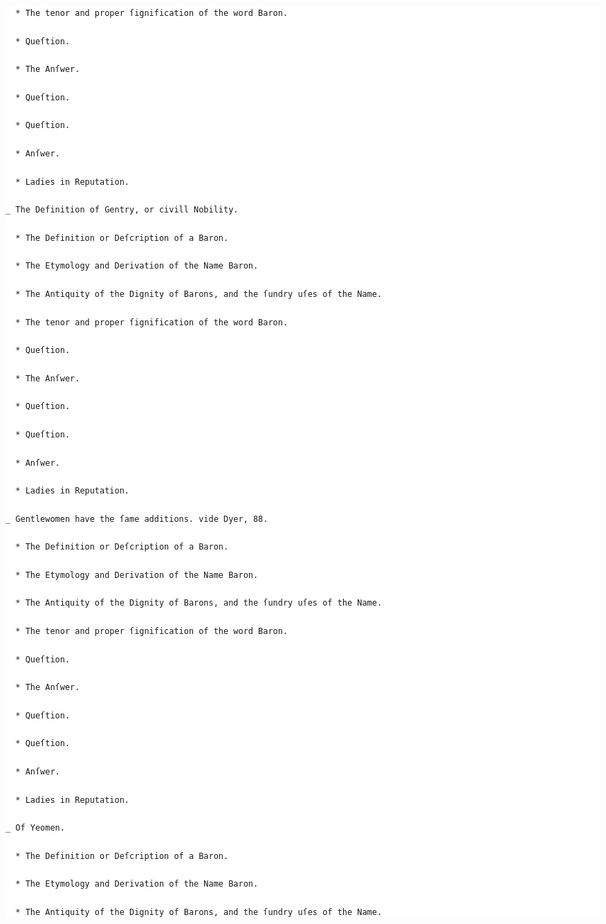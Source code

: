       * The tenor and proper ſignification of the word Baron.

      * Queſtion.

      * The Anſwer.

      * Queſtion.

      * Queſtion.

      * Anſwer.

      * Ladies in Reputation.

    _ The Definition of Gentry, or civill Nobility.

      * The Definition or Deſcription of a Baron.

      * The Etymology and Derivation of the Name Baron.

      * The Antiquity of the Dignity of Barons, and the ſundry uſes of the Name.

      * The tenor and proper ſignification of the word Baron.

      * Queſtion.

      * The Anſwer.

      * Queſtion.

      * Queſtion.

      * Anſwer.

      * Ladies in Reputation.

    _ Gentlewomen have the ſame additions. vide Dyer, 88.

      * The Definition or Deſcription of a Baron.

      * The Etymology and Derivation of the Name Baron.

      * The Antiquity of the Dignity of Barons, and the ſundry uſes of the Name.

      * The tenor and proper ſignification of the word Baron.

      * Queſtion.

      * The Anſwer.

      * Queſtion.

      * Queſtion.

      * Anſwer.

      * Ladies in Reputation.

    _ Of Yeomen.

      * The Definition or Deſcription of a Baron.

      * The Etymology and Derivation of the Name Baron.

      * The Antiquity of the Dignity of Barons, and the ſundry uſes of the Name.
